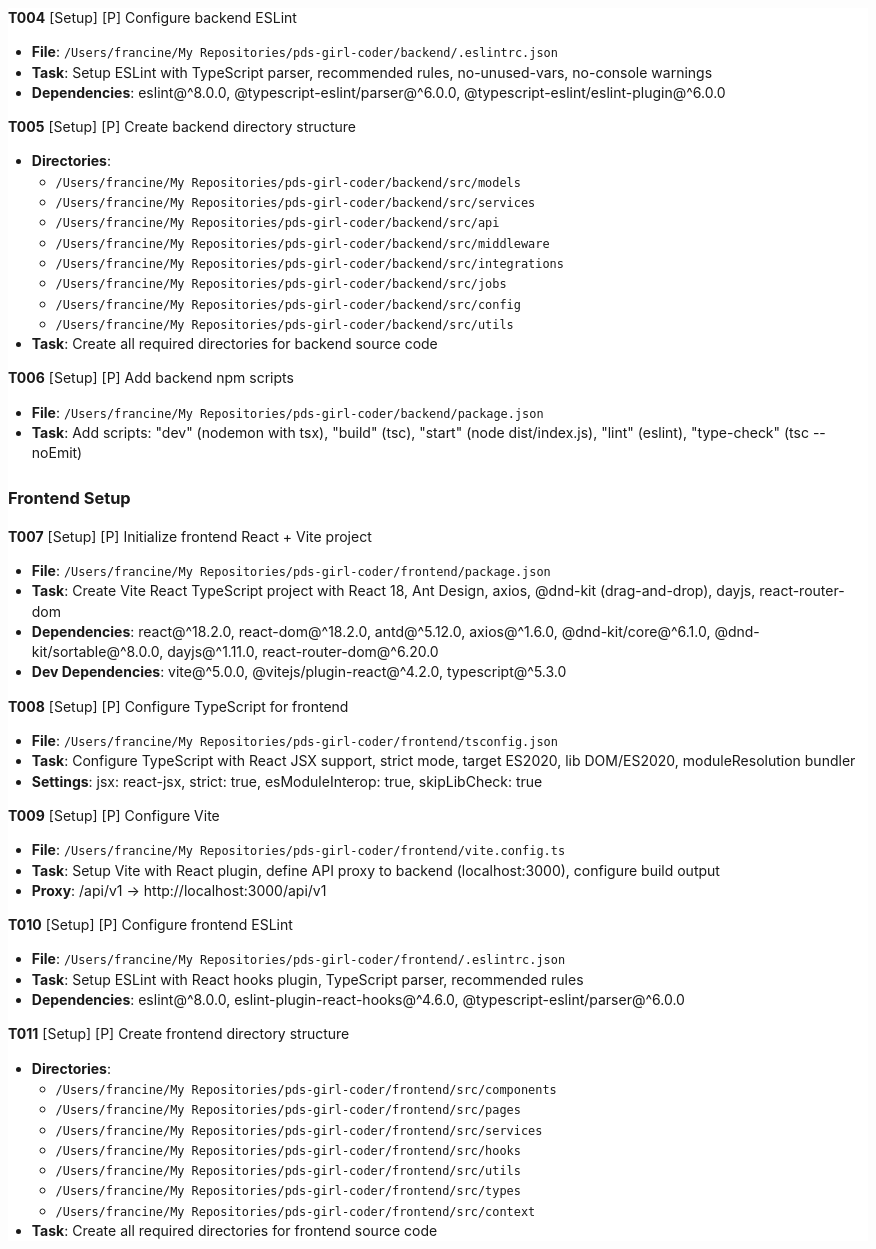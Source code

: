 **T004** [Setup] [P] Configure backend ESLint
- **File**: `/Users/francine/My Repositories/pds-girl-coder/backend/.eslintrc.json`
- **Task**: Setup ESLint with TypeScript parser, recommended rules, no-unused-vars, no-console warnings
- **Dependencies**: eslint@^8.0.0, @typescript-eslint/parser@^6.0.0, @typescript-eslint/eslint-plugin@^6.0.0

**T005** [Setup] [P] Create backend directory structure
- **Directories**:
  - `/Users/francine/My Repositories/pds-girl-coder/backend/src/models`
  - `/Users/francine/My Repositories/pds-girl-coder/backend/src/services`
  - `/Users/francine/My Repositories/pds-girl-coder/backend/src/api`
  - `/Users/francine/My Repositories/pds-girl-coder/backend/src/middleware`
  - `/Users/francine/My Repositories/pds-girl-coder/backend/src/integrations`
  - `/Users/francine/My Repositories/pds-girl-coder/backend/src/jobs`
  - `/Users/francine/My Repositories/pds-girl-coder/backend/src/config`
  - `/Users/francine/My Repositories/pds-girl-coder/backend/src/utils`
- **Task**: Create all required directories for backend source code

**T006** [Setup] [P] Add backend npm scripts
- **File**: `/Users/francine/My Repositories/pds-girl-coder/backend/package.json`
- **Task**: Add scripts: "dev" (nodemon with tsx), "build" (tsc), "start" (node dist/index.js), "lint" (eslint), "type-check" (tsc --noEmit)

### Frontend Setup

**T007** [Setup] [P] Initialize frontend React + Vite project
- **File**: `/Users/francine/My Repositories/pds-girl-coder/frontend/package.json`
- **Task**: Create Vite React TypeScript project with React 18, Ant Design, axios, @dnd-kit (drag-and-drop), dayjs, react-router-dom
- **Dependencies**: react@^18.2.0, react-dom@^18.2.0, antd@^5.12.0, axios@^1.6.0, @dnd-kit/core@^6.1.0, @dnd-kit/sortable@^8.0.0, dayjs@^1.11.0, react-router-dom@^6.20.0
- **Dev Dependencies**: vite@^5.0.0, @vitejs/plugin-react@^4.2.0, typescript@^5.3.0

**T008** [Setup] [P] Configure TypeScript for frontend
- **File**: `/Users/francine/My Repositories/pds-girl-coder/frontend/tsconfig.json`
- **Task**: Configure TypeScript with React JSX support, strict mode, target ES2020, lib DOM/ES2020, moduleResolution bundler
- **Settings**: jsx: react-jsx, strict: true, esModuleInterop: true, skipLibCheck: true

**T009** [Setup] [P] Configure Vite
- **File**: `/Users/francine/My Repositories/pds-girl-coder/frontend/vite.config.ts`
- **Task**: Setup Vite with React plugin, define API proxy to backend (localhost:3000), configure build output
- **Proxy**: /api/v1 -> http://localhost:3000/api/v1

**T010** [Setup] [P] Configure frontend ESLint
- **File**: `/Users/francine/My Repositories/pds-girl-coder/frontend/.eslintrc.json`
- **Task**: Setup ESLint with React hooks plugin, TypeScript parser, recommended rules
- **Dependencies**: eslint@^8.0.0, eslint-plugin-react-hooks@^4.6.0, @typescript-eslint/parser@^6.0.0

**T011** [Setup] [P] Create frontend directory structure
- **Directories**:
  - `/Users/francine/My Repositories/pds-girl-coder/frontend/src/components`
  - `/Users/francine/My Repositories/pds-girl-coder/frontend/src/pages`
  - `/Users/francine/My Repositories/pds-girl-coder/frontend/src/services`
  - `/Users/francine/My Repositories/pds-girl-coder/frontend/src/hooks`
  - `/Users/francine/My Repositories/pds-girl-coder/frontend/src/utils`
  - `/Users/francine/My Repositories/pds-girl-coder/frontend/src/types`
  - `/Users/francine/My Repositories/pds-girl-coder/frontend/src/context`
- **Task**: Create all required directories for frontend source code
